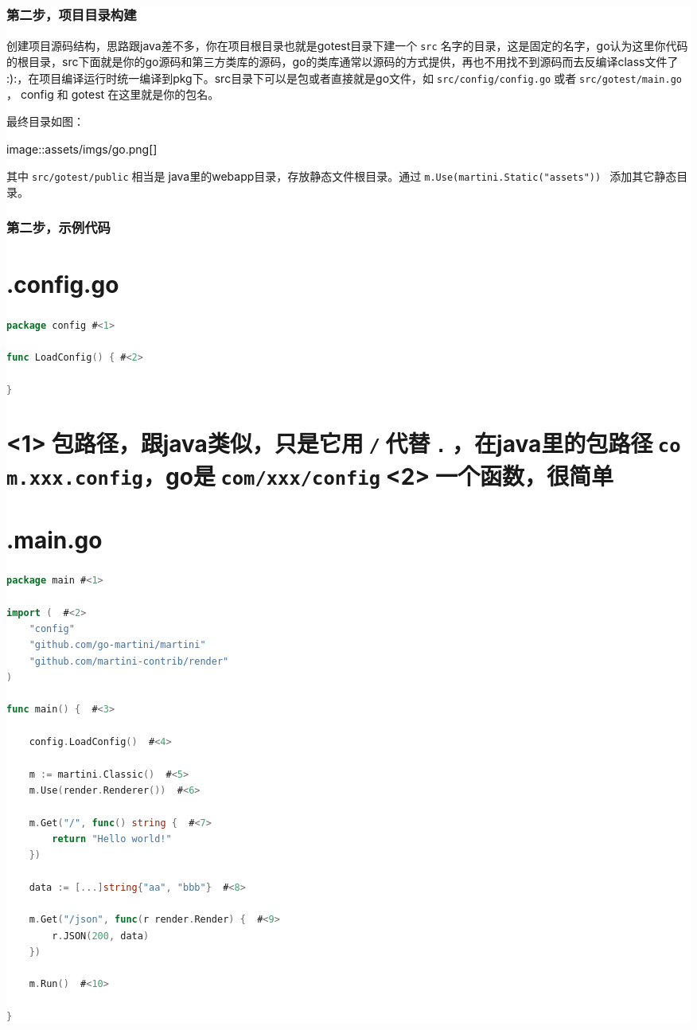 ### 第二步，项目目录构建
创建项目源码结构，思路跟java差不多，你在项目根目录也就是gotest目录下建一个 `src`  名字的目录，这是固定的名字，go认为这里你代码的根目录，src下面就是你的go源码和第三方类库的源码，go的类库通常以源码的方式提供，再也不用找不到源码而去反编译class文件了 :):，在项目编译运行时统一编译到pkg下。src目录下可以是包或者直接就是go文件，如 `src/config/config.go`  或者 `src/gotest/main.go` ， config 和 gotest 在这里就是你的包名。

最终目录如图：

image::assets/imgs/go.png[]

其中 `src/gotest/public`  相当是 java里的webapp目录，存放静态文件根目录。通过 `m.Use(martini.Static("assets")) ` 添加其它静态目录。

### 第二步，示例代码

.config.go
====
```go
package config #<1>

func LoadConfig() { #<2>

}
```
<1> 包路径，跟java类似，只是它用 `/` 代替 `.` ，在java里的包路径  `com.xxx.config`，go是 `com/xxx/config`
<2> 一个函数，很简单
====


.main.go
====
```go
package main #<1>

import (  #<2>
	"config"
	"github.com/go-martini/martini"
	"github.com/martini-contrib/render"
)

func main() {  #<3>

	config.LoadConfig()  #<4>

	m := martini.Classic()  #<5>
	m.Use(render.Renderer())  #<6>

	m.Get("/", func() string {  #<7>
		return "Hello world!"
	})

	data := [...]string{"aa", "bbb"}  #<8>

	m.Get("/json", func(r render.Render) {  #<9>
		r.JSON(200, data)
	})

	m.Run()  #<10>

}
```
